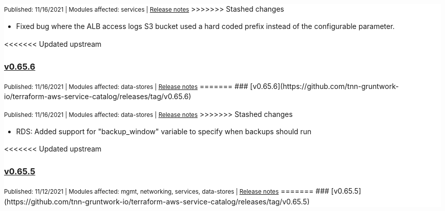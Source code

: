 <p style={{marginTop: "-20px", marginBottom: "10px"}}>
  <small>Published: 11/16/2021 | Modules affected: services | <a href="https://github.com/tnn-gruntwork-io/terraform-aws-service-catalog/releases/tag/v0.65.7">Release notes</a></small>
>>>>>>> Stashed changes
</p>

<div style={{"overflow":"hidden","textOverflow":"ellipsis","display":"-webkit-box","WebkitLineClamp":10,"lineClamp":10,"WebkitBoxOrient":"vertical"}}>

  

- Fixed bug where the ALB access logs S3 bucket used a hard coded prefix instead of the configurable parameter.



</div>


<<<<<<< Updated upstream
### [v0.65.6](https://github.com/tnn-tnn-tnn-tnn-tnn-gruntwork-io/terraform-aws-service-catalog/releases/tag/v0.65.6)

<p style={{marginTop: "-20px", marginBottom: "10px"}}>
  <small>Published: 11/16/2021 | Modules affected: data-stores | <a href="https://github.com/tnn-tnn-tnn-tnn-tnn-gruntwork-io/terraform-aws-service-catalog/releases/tag/v0.65.6">Release notes</a></small>
=======
### [v0.65.6](https://github.com/tnn-gruntwork-io/terraform-aws-service-catalog/releases/tag/v0.65.6)

<p style={{marginTop: "-20px", marginBottom: "10px"}}>
  <small>Published: 11/16/2021 | Modules affected: data-stores | <a href="https://github.com/tnn-gruntwork-io/terraform-aws-service-catalog/releases/tag/v0.65.6">Release notes</a></small>
>>>>>>> Stashed changes
</p>

<div style={{"overflow":"hidden","textOverflow":"ellipsis","display":"-webkit-box","WebkitLineClamp":10,"lineClamp":10,"WebkitBoxOrient":"vertical"}}>

  

- RDS: Added support for  &quot;backup_window&quot; variable to specify when backups should run



</div>


<<<<<<< Updated upstream
### [v0.65.5](https://github.com/tnn-tnn-tnn-tnn-tnn-gruntwork-io/terraform-aws-service-catalog/releases/tag/v0.65.5)

<p style={{marginTop: "-20px", marginBottom: "10px"}}>
  <small>Published: 11/12/2021 | Modules affected: mgmt, networking, services, data-stores | <a href="https://github.com/tnn-tnn-tnn-tnn-tnn-gruntwork-io/terraform-aws-service-catalog/releases/tag/v0.65.5">Release notes</a></small>
=======
### [v0.65.5](https://github.com/tnn-gruntwork-io/terraform-aws-service-catalog/releases/tag/v0.65.5)
